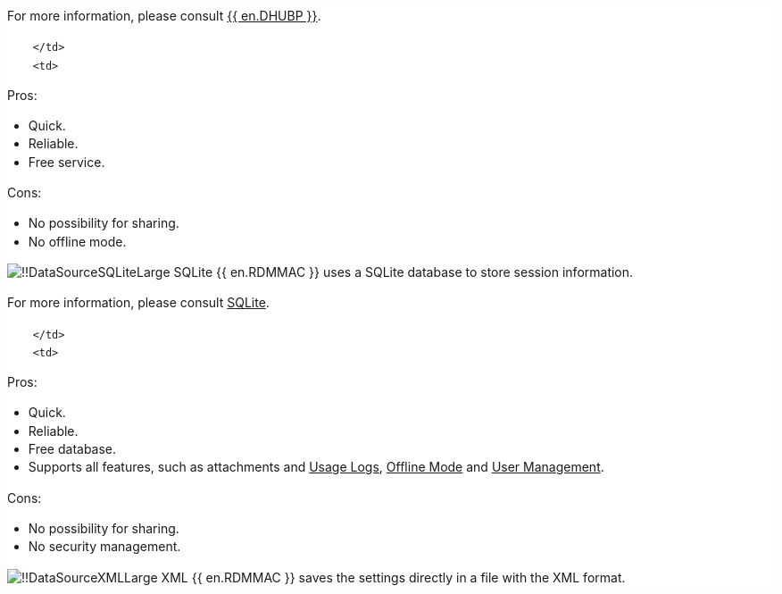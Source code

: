 For more information, please consult [{{ en.DHUBP }}](/rdm/mac/data-sources/data-sources-types/hub-personal/). 

		</td>
		<td>
Pros: 

* Quick. 
* Reliable. 
* Free service. 

Cons: 

* No possibility for sharing. 
* No offline mode. 
		</td>
	</tr>
	<tr>
		<td>
![!!DataSourceSQLiteLarge](https://webdevolutions.azureedge.net/docs/common/DataSourceSQLiteLarge.png) 
		</td>
		<td>
SQLite 
		</td>
		<td>
{{ en.RDMMAC }} uses a SQLite database to store session information.  

For more information, please consult [SQLite](/rdm/mac/data-sources/data-sources-types/sqlite/). 

		</td>
		<td>
Pros: 

* Quick. 
* Reliable. 
* Free database. 
* Supports all features, such as attachments and [Usage Logs](/rdm/mac/commands/view/activity-logs/), [Offline Mode](/rdm/mac/commands/file/go-offline/) and [User Management](/rdm/mac/commands/administration/user-management/). 

Cons: 

* No possibility for sharing. 
* No security management. 
		</td>
	</tr>
	<tr>
		<td>
![!!DataSourceXMLLarge](https://webdevolutions.azureedge.net/docs/common/DataSourceXMLLarge.png) 
		</td>
		<td>
XML 
		</td>
		<td>
{{ en.RDMMAC }} saves the settings directly in a file with the XML format.  
